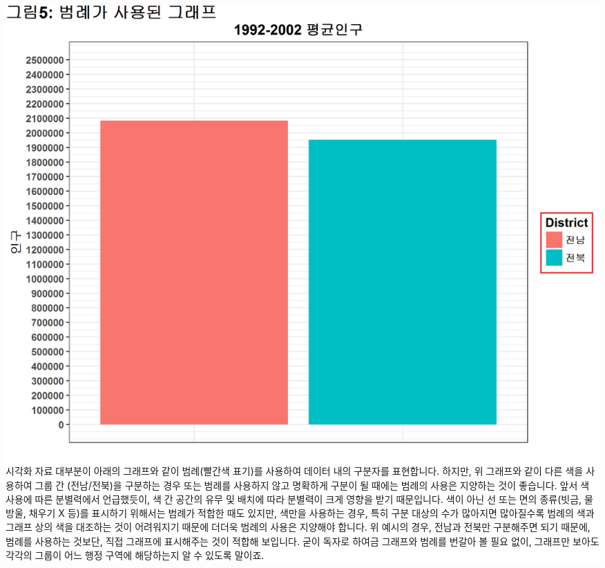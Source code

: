 ![legend_1](/assets/study/visualization_pitfalls/legend_1.png)

시각화 자료 대부분이 아래의 그래프와 같이 범례(빨간색 표기)를 사용하여 데이터 내의 구분자를 표현합니다.
하지만, 위 그래프와 같이 다른 색을 사용하여 그룹 간 (전남/전북)을 구분하는 경우 또는 범례를 사용하지 않고 명확하게 구분이 될 때에는 범례의 사용은 지양하는 것이 좋습니다. 앞서 색 사용에 따른 분별력에서 언급했듯이, 색 간 공간의 유무 및 배치에 따라 분별력이 크게 영향을 받기 때문입니다. 색이 아닌 선 또는 면의 종류(빗금, 물방울, 채우기 X 등)를 표시하기 위해서는 범례가 적합한 때도 있지만, 색만을 사용하는 경우, 특히 구분 대상의 수가 많아지면 많아질수록 범례의 색과 그래프 상의 색을 대조하는 것이 어려워지기 때문에 더더욱 범례의 사용은 지양해야 합니다. 위 예시의 경우, 전남과 전북만 구분해주면 되기 때문에, 범례를 사용하는 것보단, 직접 그래프에 표시해주는 것이 적합해 보입니다. 굳이 독자로 하여금 그래프와 범례를 번갈아 볼 필요 없이, 그래프만 보아도 각각의 그룹이 어느 행정 구역에 해당하는지 알 수 있도록 말이죠. 
